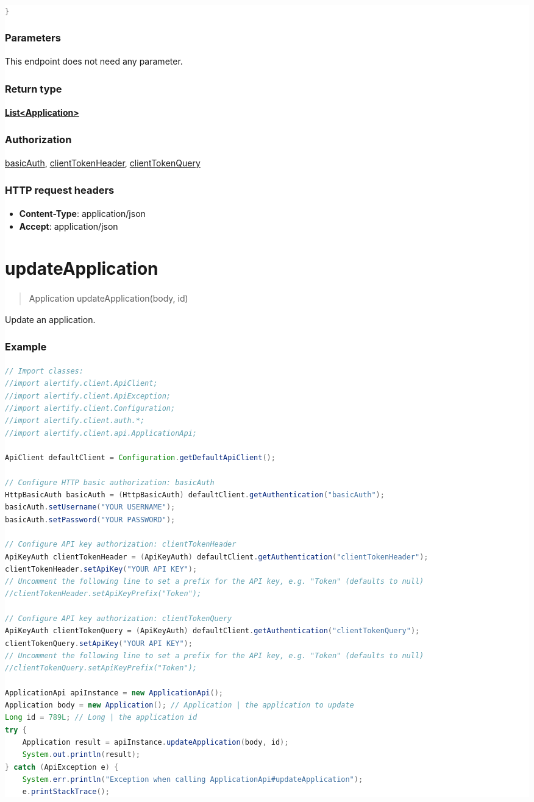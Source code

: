 ```java
}
```

### Parameters
This endpoint does not need any parameter.

### Return type

[**List&lt;Application&gt;**](Application.md)

### Authorization

[basicAuth](../README.md#basicAuth), [clientTokenHeader](../README.md#clientTokenHeader), [clientTokenQuery](../README.md#clientTokenQuery)

### HTTP request headers

 - **Content-Type**: application/json
 - **Accept**: application/json

<a name="updateApplication"></a>
# **updateApplication**
> Application updateApplication(body, id)

Update an application.

### Example
```java
// Import classes:
//import alertify.client.ApiClient;
//import alertify.client.ApiException;
//import alertify.client.Configuration;
//import alertify.client.auth.*;
//import alertify.client.api.ApplicationApi;

ApiClient defaultClient = Configuration.getDefaultApiClient();

// Configure HTTP basic authorization: basicAuth
HttpBasicAuth basicAuth = (HttpBasicAuth) defaultClient.getAuthentication("basicAuth");
basicAuth.setUsername("YOUR USERNAME");
basicAuth.setPassword("YOUR PASSWORD");

// Configure API key authorization: clientTokenHeader
ApiKeyAuth clientTokenHeader = (ApiKeyAuth) defaultClient.getAuthentication("clientTokenHeader");
clientTokenHeader.setApiKey("YOUR API KEY");
// Uncomment the following line to set a prefix for the API key, e.g. "Token" (defaults to null)
//clientTokenHeader.setApiKeyPrefix("Token");

// Configure API key authorization: clientTokenQuery
ApiKeyAuth clientTokenQuery = (ApiKeyAuth) defaultClient.getAuthentication("clientTokenQuery");
clientTokenQuery.setApiKey("YOUR API KEY");
// Uncomment the following line to set a prefix for the API key, e.g. "Token" (defaults to null)
//clientTokenQuery.setApiKeyPrefix("Token");

ApplicationApi apiInstance = new ApplicationApi();
Application body = new Application(); // Application | the application to update
Long id = 789L; // Long | the application id
try {
    Application result = apiInstance.updateApplication(body, id);
    System.out.println(result);
} catch (ApiException e) {
    System.err.println("Exception when calling ApplicationApi#updateApplication");
    e.printStackTrace();
```